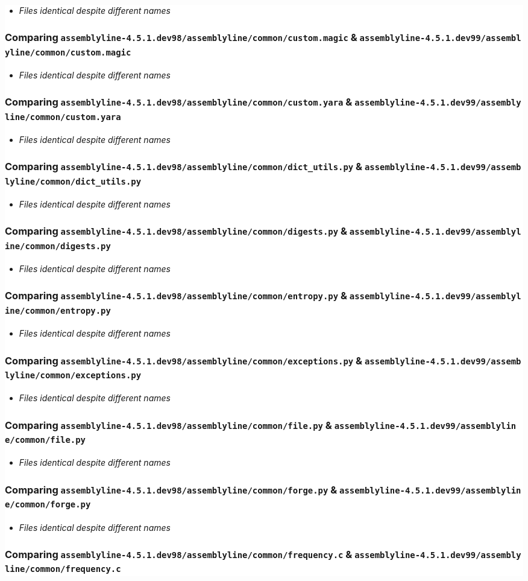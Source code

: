  * *Files identical despite different names*

### Comparing `assemblyline-4.5.1.dev98/assemblyline/common/custom.magic` & `assemblyline-4.5.1.dev99/assemblyline/common/custom.magic`

 * *Files identical despite different names*

### Comparing `assemblyline-4.5.1.dev98/assemblyline/common/custom.yara` & `assemblyline-4.5.1.dev99/assemblyline/common/custom.yara`

 * *Files identical despite different names*

### Comparing `assemblyline-4.5.1.dev98/assemblyline/common/dict_utils.py` & `assemblyline-4.5.1.dev99/assemblyline/common/dict_utils.py`

 * *Files identical despite different names*

### Comparing `assemblyline-4.5.1.dev98/assemblyline/common/digests.py` & `assemblyline-4.5.1.dev99/assemblyline/common/digests.py`

 * *Files identical despite different names*

### Comparing `assemblyline-4.5.1.dev98/assemblyline/common/entropy.py` & `assemblyline-4.5.1.dev99/assemblyline/common/entropy.py`

 * *Files identical despite different names*

### Comparing `assemblyline-4.5.1.dev98/assemblyline/common/exceptions.py` & `assemblyline-4.5.1.dev99/assemblyline/common/exceptions.py`

 * *Files identical despite different names*

### Comparing `assemblyline-4.5.1.dev98/assemblyline/common/file.py` & `assemblyline-4.5.1.dev99/assemblyline/common/file.py`

 * *Files identical despite different names*

### Comparing `assemblyline-4.5.1.dev98/assemblyline/common/forge.py` & `assemblyline-4.5.1.dev99/assemblyline/common/forge.py`

 * *Files identical despite different names*

### Comparing `assemblyline-4.5.1.dev98/assemblyline/common/frequency.c` & `assemblyline-4.5.1.dev99/assemblyline/common/frequency.c`
